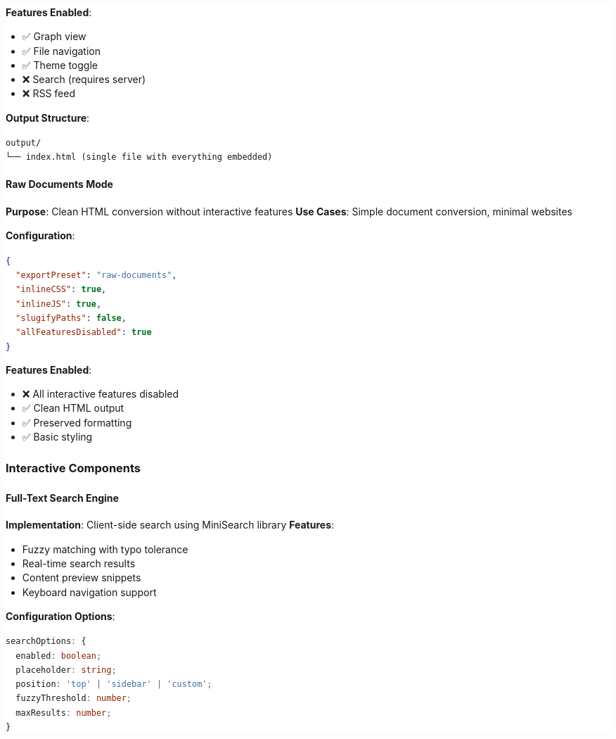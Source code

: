 **Features Enabled**:
- ✅ Graph view
- ✅ File navigation
- ✅ Theme toggle
- ❌ Search (requires server)
- ❌ RSS feed

**Output Structure**:
```
output/
└── index.html (single file with everything embedded)
```

#### Raw Documents Mode
**Purpose**: Clean HTML conversion without interactive features
**Use Cases**: Simple document conversion, minimal websites

**Configuration**:
```json
{
  "exportPreset": "raw-documents",
  "inlineCSS": true,
  "inlineJS": true,
  "slugifyPaths": false,
  "allFeaturesDisabled": true
}
```

**Features Enabled**:
- ❌ All interactive features disabled
- ✅ Clean HTML output
- ✅ Preserved formatting
- ✅ Basic styling

### Interactive Components

#### Full-Text Search Engine

**Implementation**: Client-side search using MiniSearch library
**Features**:
- Fuzzy matching with typo tolerance
- Real-time search results
- Content preview snippets
- Keyboard navigation support

**Configuration Options**:
```typescript
searchOptions: {
  enabled: boolean;
  placeholder: string;
  position: 'top' | 'sidebar' | 'custom';
  fuzzyThreshold: number;
  maxResults: number;
}
```

